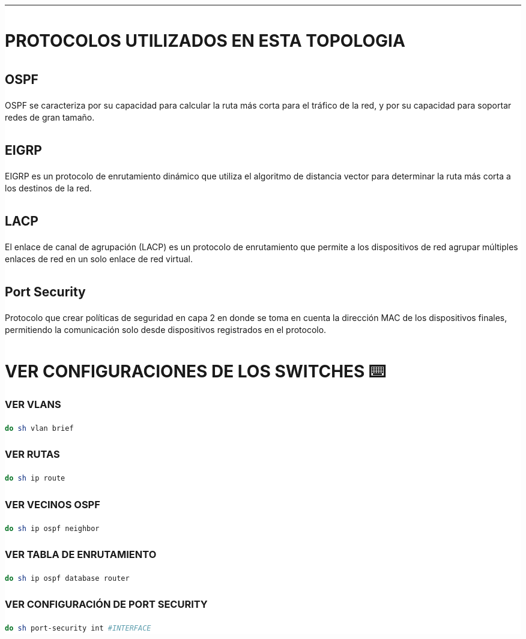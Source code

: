 </body>
</html>
    
    
---
    
    
    
    

# PROTOCOLOS UTILIZADOS EN ESTA TOPOLOGIA
## OSPF
OSPF se caracteriza por su capacidad para calcular la ruta más corta para el tráfico de la red, y por su capacidad para soportar redes de gran tamaño.
## EIGRP
EIGRP es un protocolo de enrutamiento dinámico que utiliza el algoritmo de distancia vector para determinar la ruta más corta a los destinos de la red.
## LACP
El enlace de canal de agrupación (LACP) es un protocolo de enrutamiento que permite a los dispositivos de red agrupar múltiples enlaces de red en un solo enlace de red virtual.
## Port Security
Protocolo que crear políticas de seguridad en capa 2 en donde se toma en cuenta la dirección MAC de los dispositivos finales, permitiendo la comunicación solo desde dispositivos registrados en el protocolo.
# VER CONFIGURACIONES DE LOS SWITCHES ⌨️
### VER VLANS
```bash
do sh vlan brief
```
### VER RUTAS
```bash
do sh ip route
```
### VER VECINOS OSPF
```bash
do sh ip ospf neighbor
```
### VER TABLA DE ENRUTAMIENTO
```bash
do sh ip ospf database router
```

### VER CONFIGURACIÓN DE PORT SECURITY
```bash
do sh port-security int #INTERFACE
```



        
        
        
